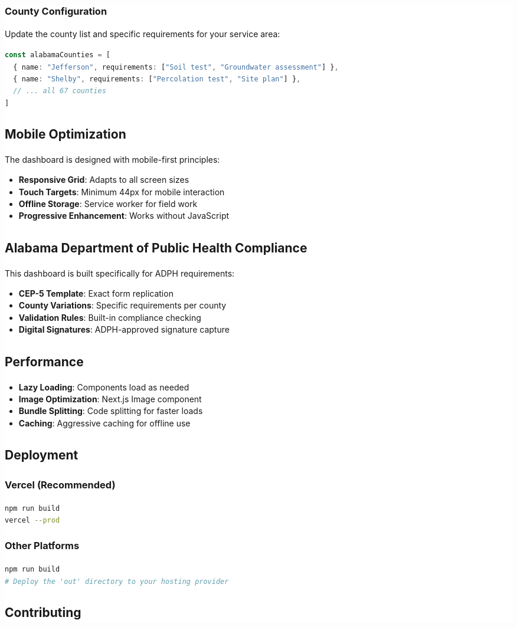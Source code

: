 ### County Configuration
Update the county list and specific requirements for your service area:

```typescript
const alabamaCounties = [
  { name: "Jefferson", requirements: ["Soil test", "Groundwater assessment"] },
  { name: "Shelby", requirements: ["Percolation test", "Site plan"] },
  // ... all 67 counties
]
```

## Mobile Optimization

The dashboard is designed with mobile-first principles:

- **Responsive Grid**: Adapts to all screen sizes
- **Touch Targets**: Minimum 44px for mobile interaction
- **Offline Storage**: Service worker for field work
- **Progressive Enhancement**: Works without JavaScript

## Alabama Department of Public Health Compliance

This dashboard is built specifically for ADPH requirements:

- **CEP-5 Template**: Exact form replication
- **County Variations**: Specific requirements per county
- **Validation Rules**: Built-in compliance checking
- **Digital Signatures**: ADPH-approved signature capture

## Performance

- **Lazy Loading**: Components load as needed
- **Image Optimization**: Next.js Image component
- **Bundle Splitting**: Code splitting for faster loads
- **Caching**: Aggressive caching for offline use

## Deployment

### Vercel (Recommended)
```bash
npm run build
vercel --prod
```

### Other Platforms
```bash
npm run build
# Deploy the 'out' directory to your hosting provider
```

## Contributing
